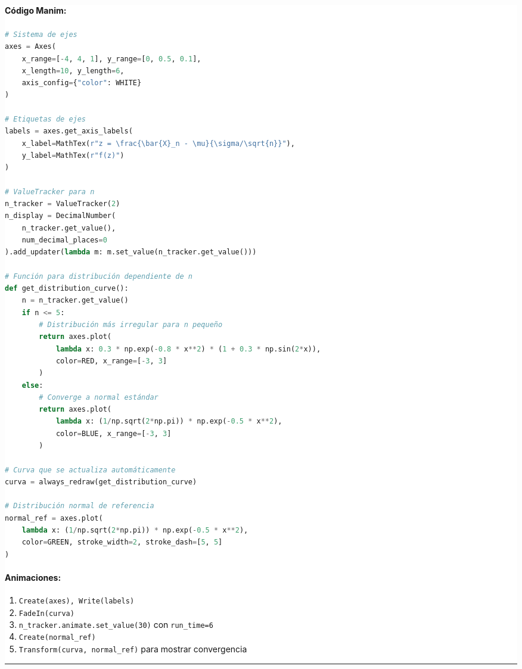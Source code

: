 #### **Código Manim:**
```python
# Sistema de ejes
axes = Axes(
    x_range=[-4, 4, 1], y_range=[0, 0.5, 0.1],
    x_length=10, y_length=6,
    axis_config={"color": WHITE}
)

# Etiquetas de ejes
labels = axes.get_axis_labels(
    x_label=MathTex(r"z = \frac{\bar{X}_n - \mu}{\sigma/\sqrt{n}}"),
    y_label=MathTex(r"f(z)")
)

# ValueTracker para n
n_tracker = ValueTracker(2)
n_display = DecimalNumber(
    n_tracker.get_value(),
    num_decimal_places=0
).add_updater(lambda m: m.set_value(n_tracker.get_value()))

# Función para distribución dependiente de n
def get_distribution_curve():
    n = n_tracker.get_value()
    if n <= 5:
        # Distribución más irregular para n pequeño
        return axes.plot(
            lambda x: 0.3 * np.exp(-0.8 * x**2) * (1 + 0.3 * np.sin(2*x)),
            color=RED, x_range=[-3, 3]
        )
    else:
        # Converge a normal estándar
        return axes.plot(
            lambda x: (1/np.sqrt(2*np.pi)) * np.exp(-0.5 * x**2),
            color=BLUE, x_range=[-3, 3]
        )

# Curva que se actualiza automáticamente
curva = always_redraw(get_distribution_curve)

# Distribución normal de referencia
normal_ref = axes.plot(
    lambda x: (1/np.sqrt(2*np.pi)) * np.exp(-0.5 * x**2),
    color=GREEN, stroke_width=2, stroke_dash=[5, 5]
)
```

#### **Animaciones:**
1. `Create(axes), Write(labels)`
2. `FadeIn(curva)`
3. `n_tracker.animate.set_value(30)` con `run_time=6`
4. `Create(normal_ref)`
5. `Transform(curva, normal_ref)` para mostrar convergencia

---